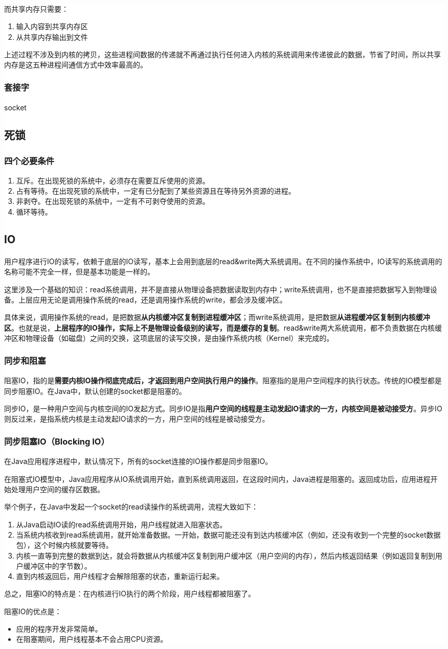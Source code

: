 而共享内存只需要：

1. 输入内容到共享内存区
2. 从共享内存输出到文件

上述过程不涉及到内核的拷贝，这些进程间数据的传递就不再通过执行任何进入内核的系统调用来传递彼此的数据，节省了时间，所以共享内存是这五种进程间通信方式中效率最高的。

### 套接字

socket

## 死锁

### 四个必要条件

1. 互斥。在出现死锁的系统中，必须存在需要互斥使用的资源。
2. 占有等待。在出现死锁的系统中，一定有已分配到了某些资源且在等待另外资源的进程。
3. 非剥夺。在出现死锁的系统中，一定有不可剥夺使用的资源。
4. 循环等待。

## IO

用户程序进行IO的读写，依赖于底层的IO读写，基本上会用到底层的read&write两大系统调用。在不同的操作系统中，IO读写的系统调用的名称可能不完全一样，但是基本功能是一样的。

这里涉及一个基础的知识：read系统调用，并不是直接从物理设备把数据读取到内存中；write系统调用，也不是直接把数据写入到物理设备。上层应用无论是调用操作系统的read，还是调用操作系统的write，都会涉及缓冲区。

具体来说，调用操作系统的read，是把数据**从内核缓冲区复制到进程缓冲区**；而write系统调用，是把数据**从进程缓冲区复制到内核缓冲区**。也就是说，**上层程序的IO操作，实际上不是物理设备级别的读写，而是缓存的复制**。read&write两大系统调用，都不负责数据在内核缓冲区和物理设备（如磁盘）之间的交换，这项底层的读写交换，是由操作系统内核（Kernel）来完成的。

### 同步和阻塞

阻塞IO，指的是**需要内核IO操作彻底完成后，才返回到用户空间执行用户的操作**。阻塞指的是用户空间程序的执行状态。传统的IO模型都是同步阻塞IO。在Java中，默认创建的socket都是阻塞的。

同步IO，是一种用户空间与内核空间的IO发起方式。同步IO是指**用户空间的线程是主动发起IO请求的一方，内核空间是被动接受方**。异步IO则反过来，是指系统内核是主动发起IO请求的一方，用户空间的线程是被动接受方。

### 同步阻塞IO（Blocking IO）

在Java应用程序进程中，默认情况下，所有的socket连接的IO操作都是同步阻塞IO。

在阻塞式IO模型中，Java应用程序从IO系统调用开始，直到系统调用返回，在这段时间内，Java进程是阻塞的。返回成功后，应用进程开始处理用户空间的缓存区数据。

举个例子，在Java中发起一个socket的read读操作的系统调用，流程大致如下：

1. 从Java启动IO读的read系统调用开始，用户线程就进入阻塞状态。
2. 当系统内核收到read系统调用，就开始准备数据。一开始，数据可能还没有到达内核缓冲区（例如，还没有收到一个完整的socket数据包），这个时候内核就要等待。
3. 内核一直等到完整的数据到达，就会将数据从内核缓冲区复制到用户缓冲区（用户空间的内存），然后内核返回结果（例如返回复制到用户缓冲区中的字节数）。
4. 直到内核返回后，用户线程才会解除阻塞的状态，重新运行起来。

总之，阻塞IO的特点是：在内核进行IO执行的两个阶段，用户线程都被阻塞了。

阻塞IO的优点是：

* 应用的程序开发非常简单。
* 在阻塞期间，用户线程基本不会占用CPU资源。
